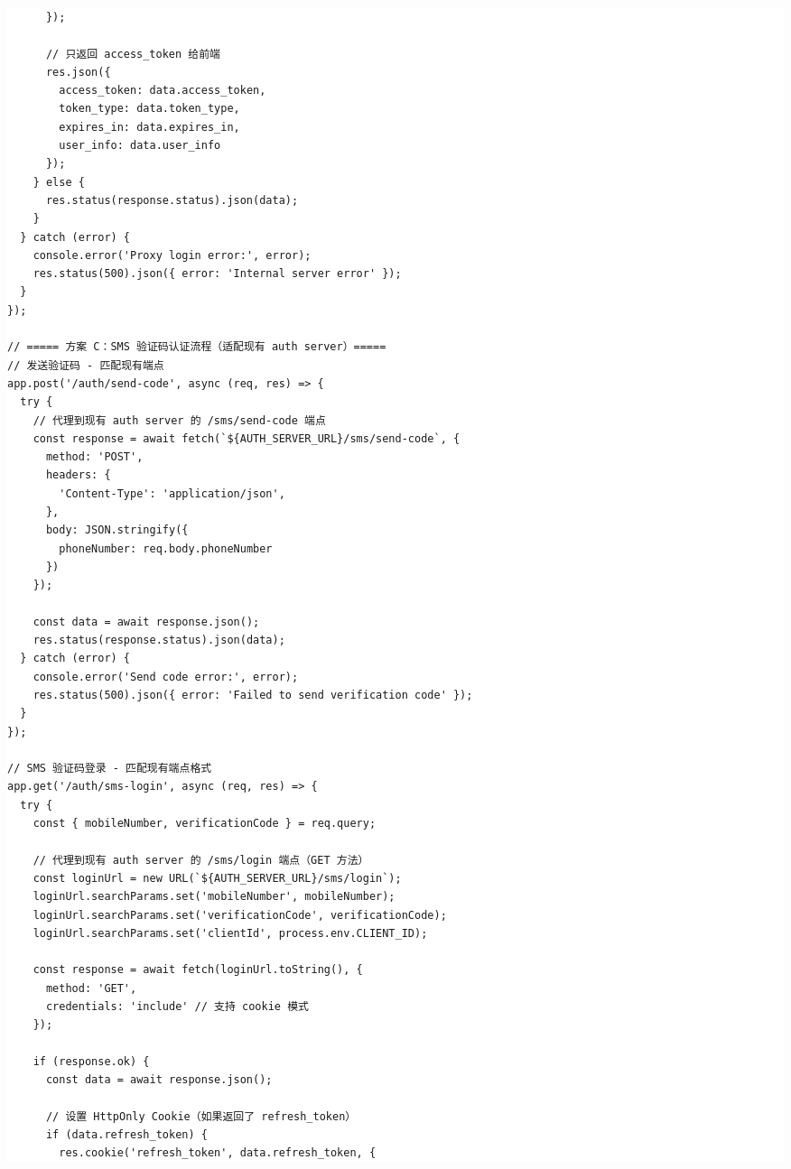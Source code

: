 ````
      });
      
      // 只返回 access_token 给前端
      res.json({
        access_token: data.access_token,
        token_type: data.token_type,
        expires_in: data.expires_in,
        user_info: data.user_info
      });
    } else {
      res.status(response.status).json(data);
    }
  } catch (error) {
    console.error('Proxy login error:', error);
    res.status(500).json({ error: 'Internal server error' });
  }
});

// ===== 方案 C：SMS 验证码认证流程（适配现有 auth server）=====
// 发送验证码 - 匹配现有端点
app.post('/auth/send-code', async (req, res) => {
  try {
    // 代理到现有 auth server 的 /sms/send-code 端点
    const response = await fetch(`${AUTH_SERVER_URL}/sms/send-code`, {
      method: 'POST',
      headers: {
        'Content-Type': 'application/json',
      },
      body: JSON.stringify({
        phoneNumber: req.body.phoneNumber
      })
    });
    
    const data = await response.json();
    res.status(response.status).json(data);
  } catch (error) {
    console.error('Send code error:', error);
    res.status(500).json({ error: 'Failed to send verification code' });
  }
});

// SMS 验证码登录 - 匹配现有端点格式
app.get('/auth/sms-login', async (req, res) => {
  try {
    const { mobileNumber, verificationCode } = req.query;
    
    // 代理到现有 auth server 的 /sms/login 端点（GET 方法）
    const loginUrl = new URL(`${AUTH_SERVER_URL}/sms/login`);
    loginUrl.searchParams.set('mobileNumber', mobileNumber);
    loginUrl.searchParams.set('verificationCode', verificationCode);
    loginUrl.searchParams.set('clientId', process.env.CLIENT_ID);
    
    const response = await fetch(loginUrl.toString(), {
      method: 'GET',
      credentials: 'include' // 支持 cookie 模式
    });
    
    if (response.ok) {
      const data = await response.json();
      
      // 设置 HttpOnly Cookie（如果返回了 refresh_token）
      if (data.refresh_token) {
        res.cookie('refresh_token', data.refresh_token, {
````